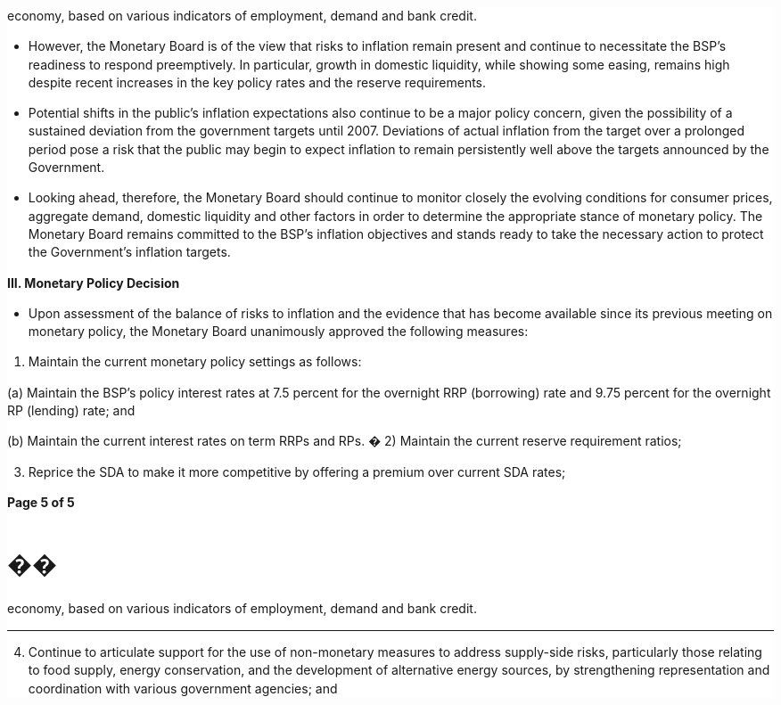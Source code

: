 economy, based on various indicators of employment, demand and bank
credit.

- However, the Monetary Board is of the view that risks to inflation remain
present and continue to necessitate the BSP’s readiness to respond
preemptively. In particular, growth in domestic liquidity, while showing
some easing, remains high despite recent increases in the key policy
rates and the reserve requirements.

- Potential shifts in the public’s inflation expectations also continue to be a
major policy concern, given the possibility of a sustained deviation from
the government targets until 2007. Deviations of actual inflation from the
target over a prolonged period pose a risk that the public may begin to
expect inflation to remain persistently well above the targets announced
by the Government.

- Looking ahead, therefore, the Monetary Board should continue to monitor
closely the evolving conditions for consumer prices, aggregate demand,
domestic liquidity and other factors in order to determine the appropriate
stance of monetary policy. The Monetary Board remains committed to the
BSP’s inflation objectives and stands ready to take the necessary action
to protect the Government’s inflation targets.

**III. Monetary Policy Decision**

- Upon assessment of the balance of risks to inflation and the evidence that
has become available since its previous meeting on monetary policy, the
Monetary Board unanimously approved the following measures:

1) Maintain the current monetary policy settings as follows:

(a) Maintain the BSP’s policy interest rates at 7.5 percent for the
overnight RRP (borrowing) rate and 9.75 percent for the overnight
RP (lending) rate; and

(b) Maintain the current interest rates on term RRPs and RPs.
�
2) Maintain the current reserve requirement ratios;

3) Reprice the SDA to make it more competitive by offering a premium
over current SDA rates;

**Page 5 of 5**


# ��

economy, based on various indicators of employment, demand and bank
credit.


-----

4) Continue to articulate support for the use of non-monetary measures
to address supply-side risks, particularly those relating to food supply,
energy conservation, and the development of alternative energy
sources, by strengthening representation and coordination with
various government agencies; and
